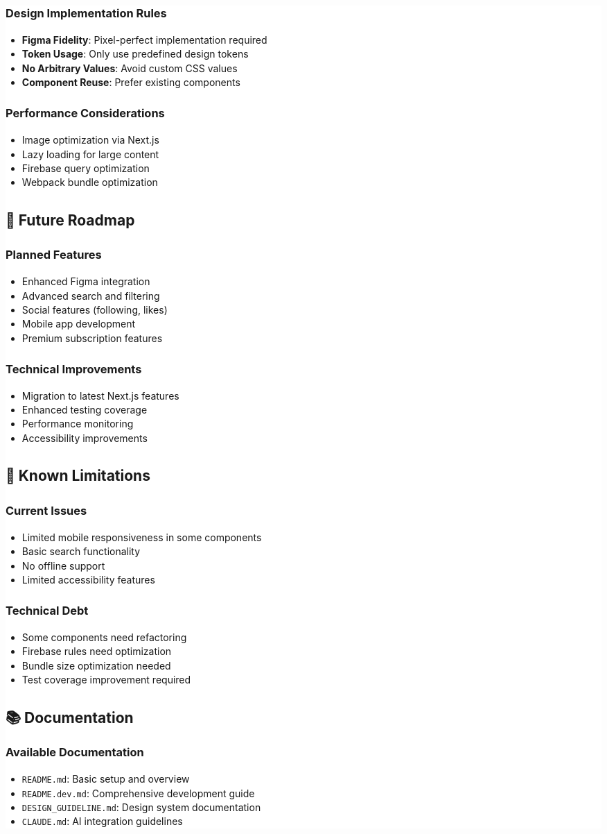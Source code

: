 ### Design Implementation Rules
- **Figma Fidelity**: Pixel-perfect implementation required
- **Token Usage**: Only use predefined design tokens
- **No Arbitrary Values**: Avoid custom CSS values
- **Component Reuse**: Prefer existing components

### Performance Considerations
- Image optimization via Next.js
- Lazy loading for large content
- Firebase query optimization
- Webpack bundle optimization

## 🔮 Future Roadmap

### Planned Features
- Enhanced Figma integration
- Advanced search and filtering
- Social features (following, likes)
- Mobile app development
- Premium subscription features

### Technical Improvements
- Migration to latest Next.js features
- Enhanced testing coverage
- Performance monitoring
- Accessibility improvements

## 🚨 Known Limitations

### Current Issues
- Limited mobile responsiveness in some components
- Basic search functionality
- No offline support
- Limited accessibility features

### Technical Debt
- Some components need refactoring
- Firebase rules need optimization
- Bundle size optimization needed
- Test coverage improvement required

## 📚 Documentation

### Available Documentation
- `README.md`: Basic setup and overview
- `README.dev.md`: Comprehensive development guide
- `DESIGN_GUIDELINE.md`: Design system documentation
- `CLAUDE.md`: AI integration guidelines
